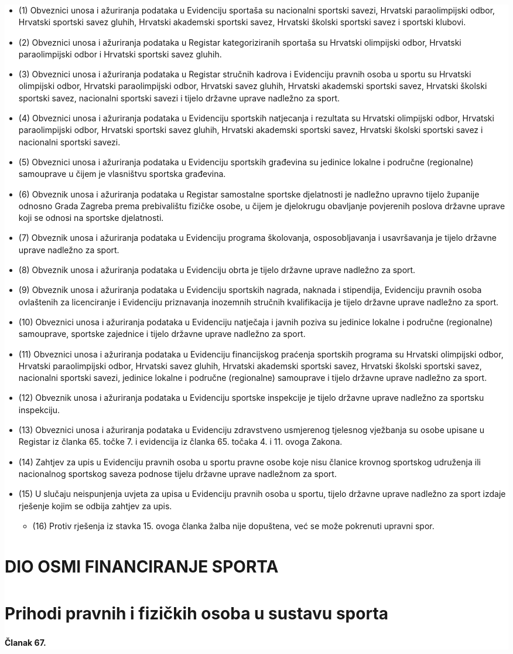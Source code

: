 - (1) Obveznici unosa i ažuriranja podataka u Evidenciju sportaša su nacionalni sportski savezi, Hrvatski paraolimpijski odbor, Hrvatski sportski savez gluhih, Hrvatski akademski sportski savez, Hrvatski školski sportski savez i sportski klubovi.
- (2) Obveznici unosa i ažuriranja podataka u Registar kategoriziranih sportaša su Hrvatski olimpijski odbor, Hrvatski paraolimpijski odbor i Hrvatski sportski savez gluhih.
- (3) Obveznici unosa i ažuriranja podataka u Registar stručnih kadrova i Evidenciju pravnih osoba u sportu su Hrvatski olimpijski odbor, Hrvatski paraolimpijski odbor, Hrvatski savez gluhih, Hrvatski akademski sportski savez, Hrvatski školski sportski savez, nacionalni sportski savezi i tijelo državne uprave nadležno za sport.
- (4) Obveznici unosa i ažuriranja podataka u Evidenciju sportskih natjecanja i rezultata su Hrvatski olimpijski odbor, Hrvatski paraolimpijski odbor, Hrvatski sportski savez gluhih, Hrvatski akademski sportski savez, Hrvatski školski sportski savez i nacionalni sportski savezi.
- (5) Obveznici unosa i ažuriranja podataka u Evidenciju sportskih građevina su jedinice lokalne i područne (regionalne) samouprave u čijem je vlasništvu sportska građevina.
- (6) Obveznik unosa i ažuriranja podataka u Registar samostalne sportske djelatnosti je nadležno upravno tijelo županije odnosno Grada Zagreba prema prebivalištu fizičke osobe, u čijem je djelokrugu obavljanje povjerenih poslova državne uprave koji se odnosi na sportske djelatnosti.
- (7) Obveznik unosa i ažuriranja podataka u Evidenciju programa školovanja, osposobljavanja i usavršavanja je tijelo državne uprave nadležno za sport.

- (8) Obveznik unosa i ažuriranja podataka u Evidenciju obrta je tijelo državne uprave nadležno za sport.
- (9) Obveznik unosa i ažuriranja podataka u Evidenciju sportskih nagrada, naknada i stipendija, Evidenciju pravnih osoba ovlaštenih za licenciranje i Evidenciju priznavanja inozemnih stručnih kvalifikacija je tijelo državne uprave nadležno za sport.
- (10) Obveznici unosa i ažuriranja podataka u Evidenciju natječaja i javnih poziva su jedinice lokalne i područne (regionalne) samouprave, sportske zajednice i tijelo državne uprave nadležno za sport.
- (11) Obveznici unosa i ažuriranja podataka u Evidenciju financijskog praćenja sportskih programa su Hrvatski olimpijski odbor, Hrvatski paraolimpijski odbor, Hrvatski savez gluhih, Hrvatski akademski sportski savez, Hrvatski školski sportski savez, nacionalni sportski savezi, jedinice lokalne i područne (regionalne) samouprave i tijelo državne uprave nadležno za sport.
- (12) Obveznik unosa i ažuriranja podataka u Evidenciju sportske inspekcije je tijelo državne uprave nadležno za sportsku inspekciju.
- (13) Obveznici unosa i ažuriranja podataka u Evidenciju zdravstveno usmjerenog tjelesnog vježbanja su osobe upisane u Registar iz članka 65. točke 7. i evidencija iz članka 65. točaka 4. i 11. ovoga Zakona.
- (14) Zahtjev za upis u Evidenciju pravnih osoba u sportu pravne osobe koje nisu članice krovnog sportskog udruženja ili nacionalnog sportskog saveza podnose tijelu državne uprave nadležnom za sport.
- (15) U slučaju neispunjenja uvjeta za upisa u Evidenciju pravnih osoba u sportu, tijelo državne uprave nadležno za sport izdaje rješenje kojim se odbija zahtjev za upis.
  - (16) Protiv rješenja iz stavka 15. ovoga članka žalba nije dopuštena, već se može pokrenuti upravni spor.

# DIO OSMI FINANCIRANJE SPORTA

# Prihodi pravnih i fizičkih osoba u sustavu sporta

#### Članak 67.
